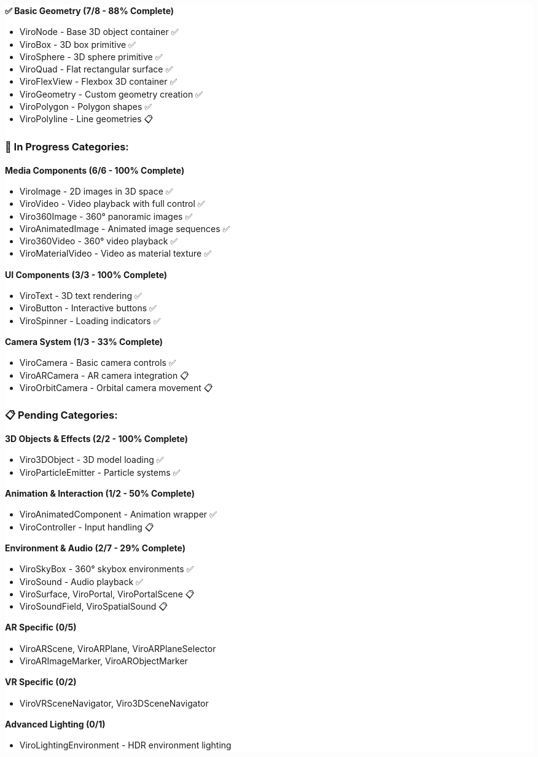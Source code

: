 **✅ Basic Geometry (7/8 - 88% Complete)**
- ViroNode - Base 3D object container ✅
- ViroBox - 3D box primitive ✅
- ViroSphere - 3D sphere primitive ✅
- ViroQuad - Flat rectangular surface ✅
- ViroFlexView - Flexbox 3D container ✅
- ViroGeometry - Custom geometry creation ✅
- ViroPolygon - Polygon shapes ✅
- ViroPolyline - Line geometries 📋

### 🔄 In Progress Categories:

**Media Components (6/6 - 100% Complete)**
- ViroImage - 2D images in 3D space ✅
- ViroVideo - Video playback with full control ✅
- Viro360Image - 360° panoramic images ✅
- ViroAnimatedImage - Animated image sequences ✅
- Viro360Video - 360° video playback ✅
- ViroMaterialVideo - Video as material texture ✅

**UI Components (3/3 - 100% Complete)**
- ViroText - 3D text rendering ✅
- ViroButton - Interactive buttons ✅
- ViroSpinner - Loading indicators ✅

**Camera System (1/3 - 33% Complete)**
- ViroCamera - Basic camera controls ✅
- ViroARCamera - AR camera integration 📋
- ViroOrbitCamera - Orbital camera movement 📋

### 📋 Pending Categories:

**3D Objects & Effects (2/2 - 100% Complete)**
- Viro3DObject - 3D model loading ✅
- ViroParticleEmitter - Particle systems ✅

**Animation & Interaction (1/2 - 50% Complete)**  
- ViroAnimatedComponent - Animation wrapper ✅
- ViroController - Input handling 📋

**Environment & Audio (2/7 - 29% Complete)**
- ViroSkyBox - 360° skybox environments ✅
- ViroSound - Audio playback ✅
- ViroSurface, ViroPortal, ViroPortalScene 📋
- ViroSoundField, ViroSpatialSound 📋

**AR Specific (0/5)**
- ViroARScene, ViroARPlane, ViroARPlaneSelector
- ViroARImageMarker, ViroARObjectMarker

**VR Specific (0/2)**
- ViroVRSceneNavigator, Viro3DSceneNavigator

**Advanced Lighting (0/1)**
- ViroLightingEnvironment - HDR environment lighting
